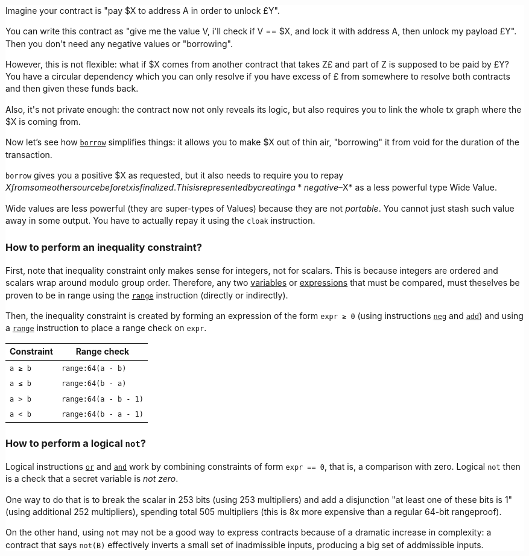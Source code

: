 Imagine your contract is "pay $X to address A in order to unlock £Y".

You can write this contract as "give me the value V, i'll check if V == $X, and lock it with address A, then unlock my payload £Y". Then you don't need any negative values or "borrowing".

However, this is not flexible: what if $X comes from another contract that takes Z£ and part of Z is supposed to be paid by £Y? You have a circular dependency which you can only resolve if you have excess of £ from somewhere to resolve both contracts and then given these funds back.

Also, it's not private enough: the contract now not only reveals its logic, but also requires you to link the whole tx graph where the $X is coming from.

Now let’s see how [`borrow`](#borrow) simplifies things: it allows you to make $X out of thin air, "borrowing" it from void for the duration of the transaction.

`borrow` gives you a positive $X as requested, but it also needs to require you to repay $X from some other source before tx is finalized. This is represented by creating a *negative –$X* as a less powerful type Wide Value.

Wide values are less powerful (they are super-types of Values) because they are not _portable_. You cannot just stash such value away in some output. You have to actually repay it using the `cloak` instruction.


### How to perform an inequality constraint?

First, note that inequality constraint only makes sense for integers, not for scalars.
This is because integers are ordered and scalars wrap around modulo group order.
Therefore, any two [variables](#variable-type) or [expressions](#expression-type) that must be compared,
must theselves be proven to be in range using the [`range`](#range) instruction (directly or indirectly).

Then, the inequality constraint is created by forming an expression of the form `expr ≥ 0` (using instructions [`neg`](#neg) and [`add`](#add)) and using a [`range`](#range) instruction to place a range check on `expr`.

Constraint | Range check
-----------|------------------
`a ≥ b`    | `range:64(a - b)`
`a ≤ b`    | `range:64(b - a)`
`a > b`    | `range:64(a - b - 1)`
`a < b`    | `range:64(b - a - 1)`



### How to perform a logical `not`?

Logical instructions [`or`](#or) and [`and`](#and) work by combining constraints of form `expr == 0`, that is, a comparison with zero. Logical `not` then is a check that a secret variable is _not zero_.

One way to do that is to break the scalar in 253 bits (using 253 multipliers) and add a disjunction "at least one of these bits is 1" (using additional 252 multipliers), spending total 505 multipliers (this is 8x more expensive than a regular 64-bit rangeproof).

On the other hand, using `not` may not be a good way to express contracts because of a dramatic increase in complexity: a contract that says `not(B)` effectively inverts a small set of inadmissible inputs, producing a big set of addmissible inputs.
